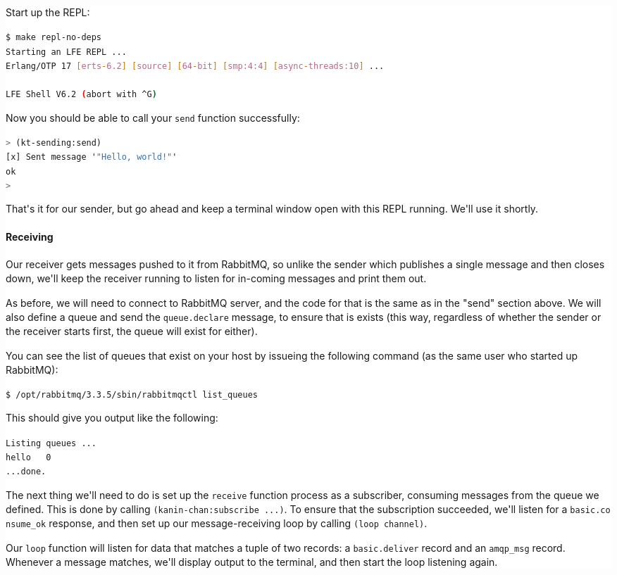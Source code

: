 Start up the REPL:

```bash
$ make repl-no-deps
Starting an LFE REPL ...
Erlang/OTP 17 [erts-6.2] [source] [64-bit] [smp:4:4] [async-threads:10] ...

LFE Shell V6.2 (abort with ^G)
```

Now you should be able to call your ``send`` function successfully:

```cl
> (kt-sending:send)
[x] Sent message '"Hello, world!"'
ok
>
```

That's it for our sender, but go ahead and keep a terminal window open with
this REPL running. We'll use it shortly.


#### Receiving

Our receiver gets messages pushed to it from RabbitMQ, so unlike the sender
which publishes a single message and then closes down, we'll keep the receiver
running to listen for in-coming messages and print them out.

As before, we will need to connect to RabbitMQ server, and the code for that is
the same as in the "send" section above. We will also define a queue and send
the ``queue.declare`` message, to ensure that is exists (this way, regardless
of whether the sender or the receiver starts first, the queue will exist for
either).

You can see the list of queues that exist on your host by issueing the
following command (as the same user who started up RabbitMQ):

```bash
$ /opt/rabbitmq/3.3.5/sbin/rabbitmqctl list_queues
```

This should give you output like the following:

```
Listing queues ...
hello	0
...done.
```

The next thing we'll need to do is set up the ``receive`` function process as
a subscriber, consuming messages from the queue we defined. This is done by
calling ``(kanin-chan:subscribe ...)``. To ensure that the subscription
succeeded, we'll listen for a ``basic.consume_ok`` response, and then set up
our message-receiving loop by calling ``(loop channel)``.

Our ``loop`` function will listen for data that matches a tuple of two records:
a ``basic.deliver`` record and an ``amqp_msg`` record. Whenever a message
matches, we'll display output to the terminal, and then start the loop
listening again.
